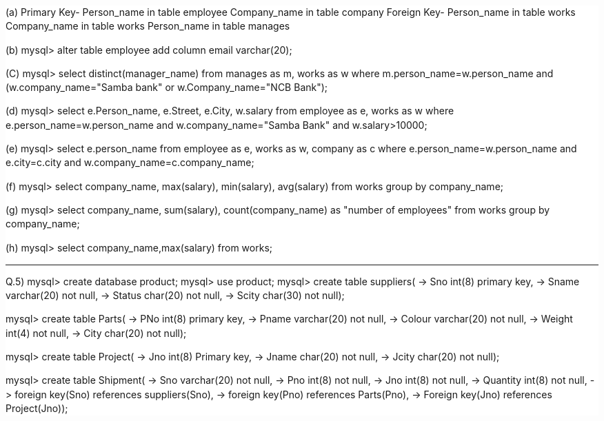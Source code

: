 (a)
        Primary Key- Person_name in table employee
                            Company_name in table company
        Foreign Key- Person_name in table works
                            Company_name in table works
                            Person_name in table manages

(b)
mysql> alter table employee add column email varchar(20);

(C)
mysql> select distinct(manager_name) from manages as m, works as w where m.person_name=w.person_name and (w.company_name="Samba bank" or w.Company_name="NCB Bank");

(d)
mysql> select e.Person_name, e.Street, e.City, w.salary from employee as e, works as w where e.person_name=w.person_name and w.company_name="Samba Bank" and w.salary>10000;

(e)
mysql> select e.person_name from employee as e, works as w, company as c where e.person_name=w.person_name and e.city=c.city and w.company_name=c.company_name;

(f)
mysql> select company_name, max(salary), min(salary), avg(salary) from works group by company_name;

(g)
mysql> select company_name, sum(salary), count(company_name) as "number of employees" from works group by company_name;

(h)
mysql> select company_name,max(salary) from works;

******************************************************************************************************************************************************************************************

Q.5)
mysql> create database product;
mysql> use product;
mysql> create table suppliers(
    -> Sno int(8) primary key,
    -> Sname varchar(20) not null,
    -> Status char(20) not null,
    -> Scity char(30) not null);

mysql> create table Parts(
    -> PNo int(8) primary key,
    -> Pname varchar(20) not null,
    -> Colour varchar(20) not null,
    -> Weight int(4) not null,
    -> City char(20) not null);

mysql> create table Project(
    -> Jno int(8) Primary key,
    -> Jname char(20) not null,
    -> Jcity char(20) not null);

mysql> create table  Shipment(
    -> Sno varchar(20) not null,
    -> Pno int(8) not null,
    -> Jno int(8) not null,
    -> Quantity int(8) not null,
    -> foreign key(Sno) references suppliers(Sno),
    -> foreign key(Pno) references Parts(Pno),
    -> Foreign key(Jno) references Project(Jno));
